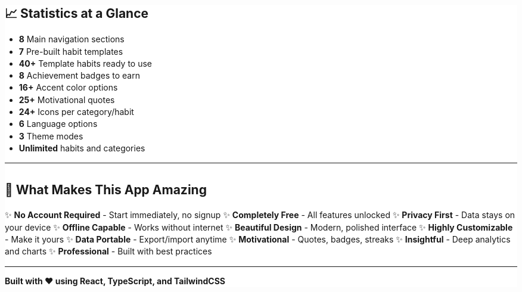 
## 📈 Statistics at a Glance

- **8** Main navigation sections
- **7** Pre-built habit templates
- **40+** Template habits ready to use
- **8** Achievement badges to earn
- **16+** Accent color options
- **25+** Motivational quotes
- **24+** Icons per category/habit
- **6** Language options
- **3** Theme modes
- **Unlimited** habits and categories

---

## 🎉 What Makes This App Amazing

✨ **No Account Required** - Start immediately, no signup
✨ **Completely Free** - All features unlocked
✨ **Privacy First** - Data stays on your device
✨ **Offline Capable** - Works without internet
✨ **Beautiful Design** - Modern, polished interface
✨ **Highly Customizable** - Make it yours
✨ **Data Portable** - Export/import anytime
✨ **Motivational** - Quotes, badges, streaks
✨ **Insightful** - Deep analytics and charts
✨ **Professional** - Built with best practices

---

**Built with ❤️ using React, TypeScript, and TailwindCSS**
